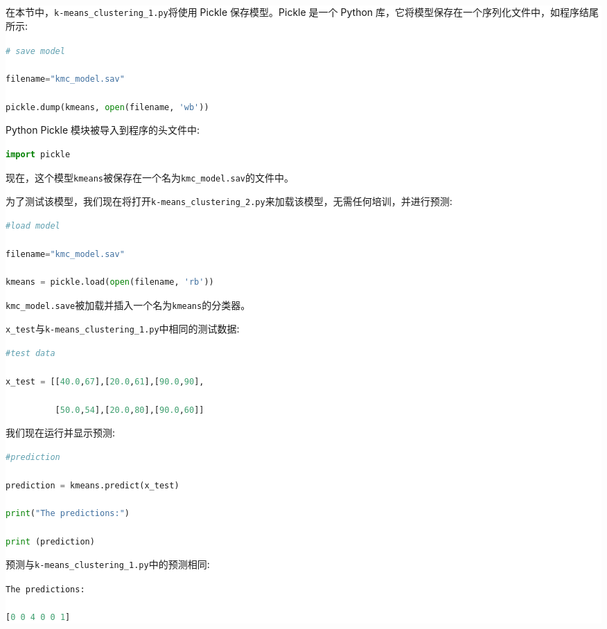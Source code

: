 在本节中，`k-means_clustering_1.py`将使用 Pickle 保存模型。Pickle 是一个 Python 库，它将模型保存在一个序列化文件中，如程序结尾所示:

```py
# save model

filename="kmc_model.sav"

pickle.dump(kmeans, open(filename, 'wb')) 
```

Python Pickle 模块被导入到程序的头文件中:

```py
import pickle 
```

现在，这个模型`kmeans`被保存在一个名为`kmc_model.sav`的文件中。

为了测试该模型，我们现在将打开`k-means_clustering_2.py`来加载该模型，无需任何培训，并进行预测:

```py
#load model

filename="kmc_model.sav"

kmeans = pickle.load(open(filename, 'rb')) 
```

`kmc_model.save`被加载并插入一个名为`kmeans`的分类器。

`x_test`与`k-means_clustering_1.py`中相同的测试数据:

```py
#test data

x_test = [[40.0,67],[20.0,61],[90.0,90],

          [50.0,54],[20.0,80],[90.0,60]] 
```

我们现在运行并显示预测:

```py
#prediction

prediction = kmeans.predict(x_test)

print("The predictions:")

print (prediction) 
```

预测与`k-means_clustering_1.py`中的预测相同:

```py
The predictions:

[0 0 4 0 0 1] 
```
